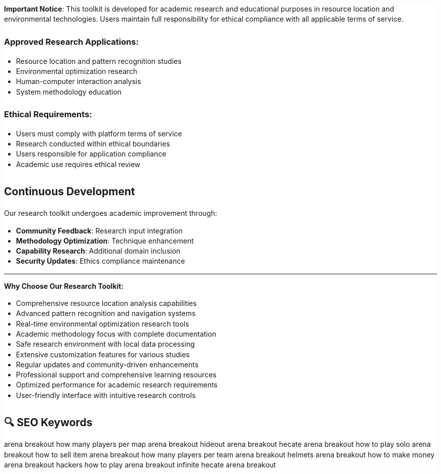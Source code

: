 **Important Notice**: This toolkit is developed for academic research and educational purposes in resource location and environmental technologies. Users maintain full responsibility for ethical compliance with all applicable terms of service.

### Approved Research Applications:
- Resource location and pattern recognition studies
- Environmental optimization research
- Human-computer interaction analysis
- System methodology education

### Ethical Requirements:
- Users must comply with platform terms of service
- Research conducted within ethical boundaries
- Users responsible for application compliance
- Academic use requires ethical review

## Continuous Development

Our research toolkit undergoes academic improvement through:
- **Community Feedback**: Research input integration
- **Methodology Optimization**: Technique enhancement
- **Capability Research**: Additional domain inclusion
- **Security Updates**: Ethics compliance maintenance

---

**Why Choose Our Research Toolkit:**
- Comprehensive resource location analysis capabilities
- Advanced pattern recognition and navigation systems
- Real-time environmental optimization research tools
- Academic methodology focus with complete documentation
- Safe research environment with local data processing
- Extensive customization features for various studies
- Regular updates and community-driven enhancements
- Professional support and comprehensive learning resources
- Optimized performance for academic research requirements
- User-friendly interface with intuitive research controls

## 🔍 SEO Keywords
arena breakout how many players per map arena breakout hideout arena breakout hecate arena breakout how to play solo arena breakout how to sell item arena breakout how many players per team arena breakout helmets arena breakout how to make money arena breakout hackers how to play arena breakout infinite hecate arena breakout
